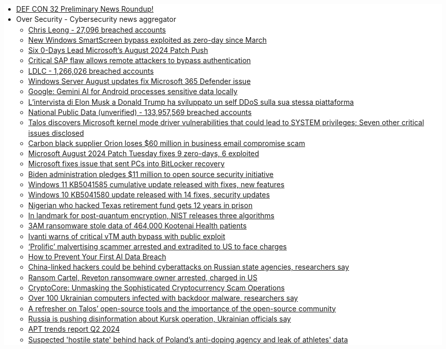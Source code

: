   - [DEF CON 32 Preliminary News Roundup!](https://defcon.org/html/defcon-32/dc-32-news.html#newsroundup)
- Over Security - Cybersecurity news aggregator
  - [Chris Leong - 27,096 breached accounts](https://haveibeenpwned.com/PwnedWebsites#ChrisLeong)
  - [New Windows SmartScreen bypass exploited as zero-day since March](https://www.bleepingcomputer.com/news/microsoft/new-windows-smartscreen-bypass-exploited-as-zero-day-since-march/)
  - [Six 0-Days Lead Microsoft’s August 2024 Patch Push](https://krebsonsecurity.com/2024/08/six-0-days-lead-microsofts-august-2024-patch-push/)
  - [Critical SAP flaw allows remote attackers to bypass authentication](https://www.bleepingcomputer.com/news/security/critical-sap-flaw-allows-remote-attackers-to-bypass-authentication/)
  - [LDLC - 1,266,026 breached accounts](https://haveibeenpwned.com/PwnedWebsites#LDLC)
  - [Windows Server August updates fix Microsoft 365 Defender issue](https://www.bleepingcomputer.com/news/microsoft/windows-server-august-updates-fix-microsoft-365-defender-issue/)
  - [Google: Gemini AI for Android processes sensitive data locally](https://www.bleepingcomputer.com/news/google/google-gemini-ai-for-android-processes-sensitive-data-locally/)
  - [L’intervista di Elon Musk a Donald Trump ha sviluppato un self DDoS sulla sua stessa piattaforma](https://www.insicurezzadigitale.com/lintervista-di-elon-musk-a-donald-trump-ha-sviluppato-un-self-ddos-sulla-sua-stessa-piattaforma/)
  - [National Public Data (unverified) - 133,957,569 breached accounts](https://haveibeenpwned.com/PwnedWebsites#NationalPublicData)
  - [Talos discovers Microsoft kernel mode driver vulnerabilities that could lead to SYSTEM privileges; Seven other critical issues disclosed](https://blog.talosintelligence.com/microsoft-patch-tuesday-august-2024/)
  - [Carbon black supplier Orion loses $60 million in business email compromise scam](https://therecord.media/orion-carbon-black-bec-scam-millions)
  - [Microsoft August 2024 Patch Tuesday fixes 9 zero-days, 6 exploited](https://www.bleepingcomputer.com/news/microsoft/microsoft-august-2024-patch-tuesday-fixes-9-zero-days-6-exploited/)
  - [Microsoft fixes issue that sent PCs into BitLocker recovery](https://www.bleepingcomputer.com/news/microsoft/microsoft-fixes-issue-that-sent-pcs-into-bitlocker-recovery/)
  - [Biden administration pledges $11 million to open source security initiative](https://therecord.media/open-source-software-security-white-house-dhs-11million-funding)
  - [Windows 11 KB5041585 cumulative update released with fixes, new features](https://www.bleepingcomputer.com/news/microsoft/windows-11-kb5041585-cumulative-update-released-with-fixes-new-features/)
  - [Windows 10 KB5041580 update released with 14 fixes, security updates](https://www.bleepingcomputer.com/news/microsoft/windows-10-kb5041580-update-released-with-14-fixes-security-updates/)
  - [Nigerian who hacked Texas retirement fund gets 12 years in prison](https://www.bleepingcomputer.com/news/security/nigerian-who-hacked-texas-retirement-fund-gets-12-years-in-prison/)
  - [In landmark for post-quantum encryption, NIST releases three algorithms](https://therecord.media/post-quantum-encryption-nist-releases-algorithms)
  - [3AM ransomware stole data of 464,000 Kootenai Health patients](https://www.bleepingcomputer.com/news/security/3am-ransomware-stole-data-of-464-000-kootenai-health-patients/)
  - [Ivanti warns of critical vTM auth bypass with public exploit](https://www.bleepingcomputer.com/news/security/ivanti-warns-of-critical-vtm-auth-bypass-with-public-exploit/)
  - [‘Prolific’ malvertising scammer arrested and extradited to US to face charges](https://therecord.media/prolific-scammer-arrested-extradited-us)
  - [How to Prevent Your First AI Data Breach](https://www.bleepingcomputer.com/news/security/how-to-prevent-your-first-ai-data-breach/)
  - [China-linked hackers could be behind cyberattacks on Russian state agencies, researchers say](https://therecord.media/china-linked-hackers-russia-state-agency-attacks)
  - [Ransom Cartel, Reveton ransomware owner arrested, charged in US](https://www.bleepingcomputer.com/news/security/ransom-cartel-reveton-ransomware-owner-arrested-charged-in-us/)
  - [CryptoCore: Unmasking the Sophisticated Cryptocurrency Scam Operations](https://decoded.avast.io/martinchlumecky1/cryptocore-unmasking-the-sophisticated-cryptocurrency-scam-operations/)
  - [Over 100 Ukrainian computers infected with backdoor malware, researchers say](https://therecord.media/ukraine-computers-backdoor-cert-ua-anonvnc)
  - [A refresher on Talos’ open-source tools and the importance of the open-source community](https://blog.talosintelligence.com/a-refresher-on-talos-open-source-tools/)
  - [Russia is pushing disinformation about Kursk operation, Ukrainian officials say](https://therecord.media/kursk-operation-disinformation-russia-ukraine)
  - [APT trends report Q2 2024](https://securelist.com/apt-trends-report-q2-2024/113275/)
  - [Suspected 'hostile state' behind hack of Poland’s anti-doping agency and leak of athletes' data](https://therecord.media/polish-anti-doping-agency-polada-hack-leak)